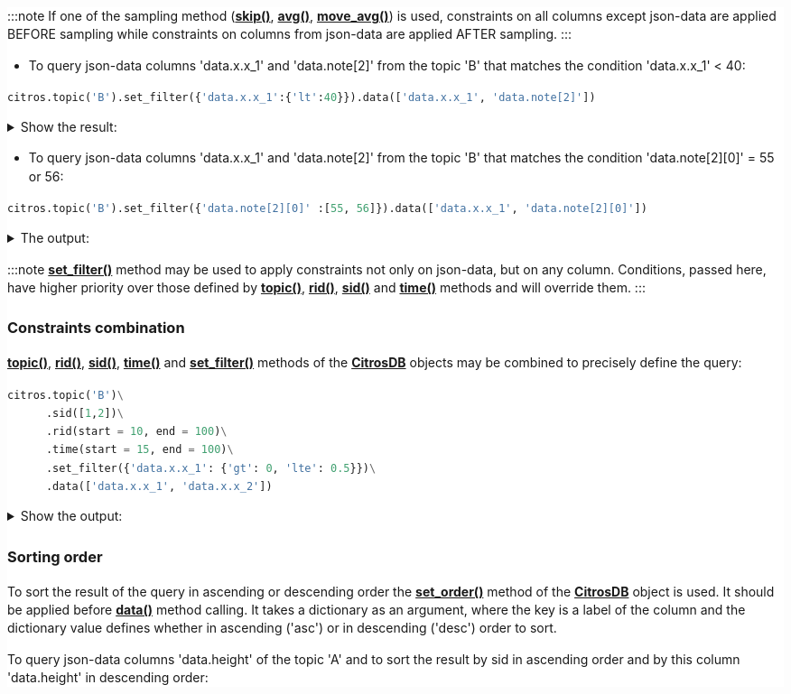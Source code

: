 :::note
If one of the sampling method ([**skip()**](#skip), [**avg()**](#avarage), [**move_avg()**](#moving-average)) is used, constraints on all columns except json-data are applied BEFORE sampling while constraints on columns from json-data are applied AFTER sampling.
:::

- To query json-data columns 'data.x.x_1' and 'data.note[2]' from the topic 'B' that matches the condition 'data.x.x_1' < 40:

```python
citros.topic('B').set_filter({'data.x.x_1':{'lt':40}}).data(['data.x.x_1', 'data.note[2]'])
```
<details><summary>Show the result:</summary></details>

- To query json-data columns 'data.x.x_1' and 'data.note[2]' from the topic 'B' that matches the condition 'data.note[2][0]' = 55 or 56:

```python
citros.topic('B').set_filter({'data.note[2][0]' :[55, 56]}).data(['data.x.x_1', 'data.note[2][0]'])
```
<details><summary>The output:</summary></details>

:::note
[**set_filter()**](data_access_description#citros_data_analysis.data_access.CitrosDB.set_filter) method may be used to apply constraints not only on json-data, but on any column. Conditions, passed here, have higher priority over those defined by [**topic()**](data_access_description#citros_data_analysis.data_access.CitrosDB.topic), [**rid()**](#rid-constraints), [**sid()**](#sid-constraints) and [**time()**](#time-constraints) methods and will override them.
:::

### Constraints combination

[**topic()**](data_access_description#citros_data_analysis.data_access.CitrosDB.topic), [**rid()**](#rid-constraints), [**sid()**](#sid-constraints), [**time()**](#time-constraints) and [**set_filter()**](#json-data-constraints) methods of the [**CitrosDB**](#connection-to-the-database) objects may be combined to precisely define the query:

```python
citros.topic('B')\
      .sid([1,2])\
      .rid(start = 10, end = 100)\
      .time(start = 15, end = 100)\
      .set_filter({'data.x.x_1': {'gt': 0, 'lte': 0.5}})\
      .data(['data.x.x_1', 'data.x.x_2'])
```
<details><summary>Show the output:</summary></details>

### Sorting order

To sort the result of the query in ascending or descending order the [**set_order()**](data_access_description#citros_data_analysis.data_access.CitrosDB.set_order) method of the [**CitrosDB**](#connection-to-the-database) object is used. It should be applied before [**data()**](#query-data) method calling. It takes a dictionary as an argument, where the key is a label of the column and the dictionary value defines whether in ascending ('asc') or in descending ('desc') order to sort.

To query json-data columns 'data.height' of the topic 'A' and to sort the result by sid in ascending order and by this column 'data.height' in descending order:
